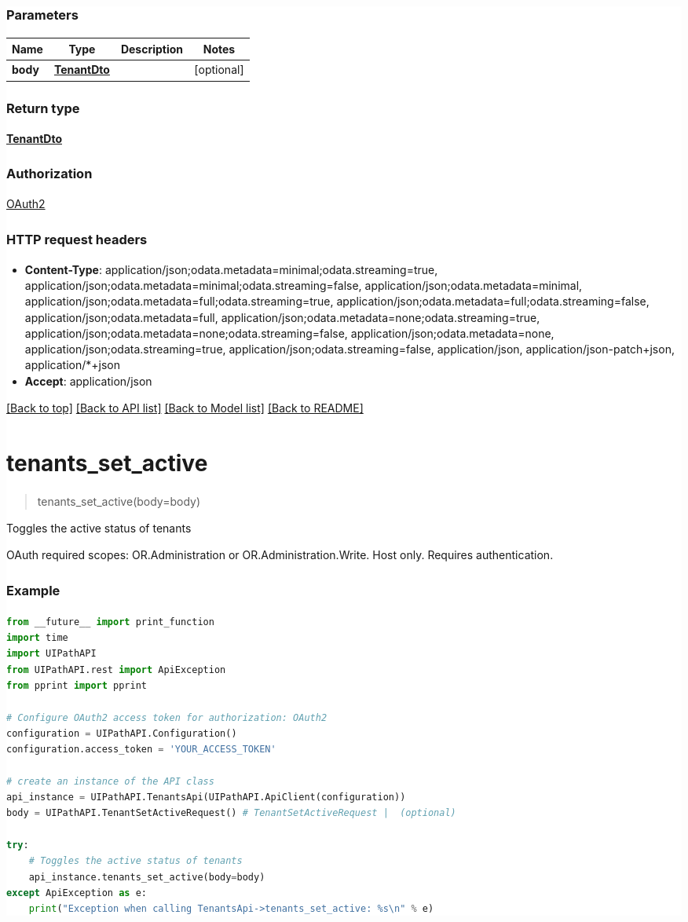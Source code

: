 ```python
```

### Parameters

Name | Type | Description  | Notes
------------- | ------------- | ------------- | -------------
 **body** | [**TenantDto**](TenantDto.md)|  | [optional] 

### Return type

[**TenantDto**](TenantDto.md)

### Authorization

[OAuth2](../README.md#OAuth2)

### HTTP request headers

 - **Content-Type**: application/json;odata.metadata=minimal;odata.streaming=true, application/json;odata.metadata=minimal;odata.streaming=false, application/json;odata.metadata=minimal, application/json;odata.metadata=full;odata.streaming=true, application/json;odata.metadata=full;odata.streaming=false, application/json;odata.metadata=full, application/json;odata.metadata=none;odata.streaming=true, application/json;odata.metadata=none;odata.streaming=false, application/json;odata.metadata=none, application/json;odata.streaming=true, application/json;odata.streaming=false, application/json, application/json-patch+json, application/*+json
 - **Accept**: application/json

[[Back to top]](#) [[Back to API list]](../README.md#documentation-for-api-endpoints) [[Back to Model list]](../README.md#documentation-for-models) [[Back to README]](../README.md)

# **tenants_set_active**
> tenants_set_active(body=body)

Toggles the active status of tenants

OAuth required scopes: OR.Administration or OR.Administration.Write.  Host only. Requires authentication.

### Example
```python
from __future__ import print_function
import time
import UIPathAPI
from UIPathAPI.rest import ApiException
from pprint import pprint

# Configure OAuth2 access token for authorization: OAuth2
configuration = UIPathAPI.Configuration()
configuration.access_token = 'YOUR_ACCESS_TOKEN'

# create an instance of the API class
api_instance = UIPathAPI.TenantsApi(UIPathAPI.ApiClient(configuration))
body = UIPathAPI.TenantSetActiveRequest() # TenantSetActiveRequest |  (optional)

try:
    # Toggles the active status of tenants
    api_instance.tenants_set_active(body=body)
except ApiException as e:
    print("Exception when calling TenantsApi->tenants_set_active: %s\n" % e)
```

